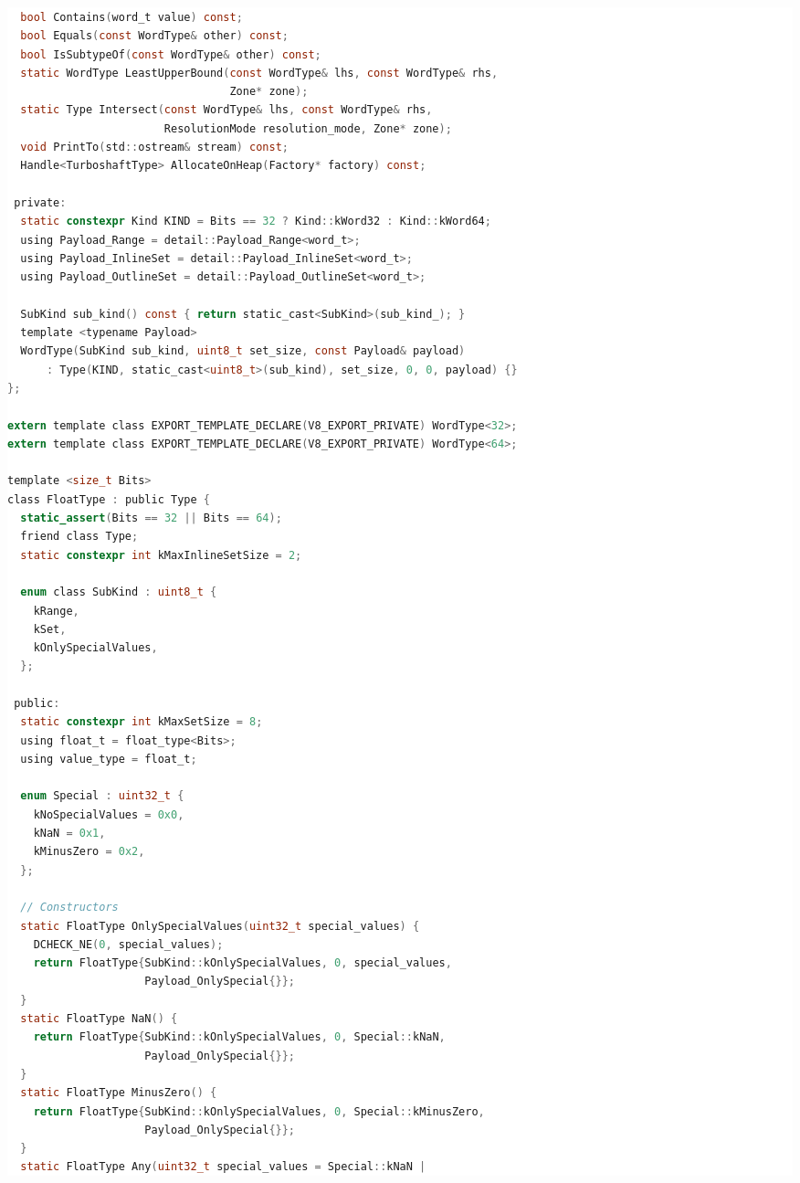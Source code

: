 ```c
  bool Contains(word_t value) const;
  bool Equals(const WordType& other) const;
  bool IsSubtypeOf(const WordType& other) const;
  static WordType LeastUpperBound(const WordType& lhs, const WordType& rhs,
                                  Zone* zone);
  static Type Intersect(const WordType& lhs, const WordType& rhs,
                        ResolutionMode resolution_mode, Zone* zone);
  void PrintTo(std::ostream& stream) const;
  Handle<TurboshaftType> AllocateOnHeap(Factory* factory) const;

 private:
  static constexpr Kind KIND = Bits == 32 ? Kind::kWord32 : Kind::kWord64;
  using Payload_Range = detail::Payload_Range<word_t>;
  using Payload_InlineSet = detail::Payload_InlineSet<word_t>;
  using Payload_OutlineSet = detail::Payload_OutlineSet<word_t>;

  SubKind sub_kind() const { return static_cast<SubKind>(sub_kind_); }
  template <typename Payload>
  WordType(SubKind sub_kind, uint8_t set_size, const Payload& payload)
      : Type(KIND, static_cast<uint8_t>(sub_kind), set_size, 0, 0, payload) {}
};

extern template class EXPORT_TEMPLATE_DECLARE(V8_EXPORT_PRIVATE) WordType<32>;
extern template class EXPORT_TEMPLATE_DECLARE(V8_EXPORT_PRIVATE) WordType<64>;

template <size_t Bits>
class FloatType : public Type {
  static_assert(Bits == 32 || Bits == 64);
  friend class Type;
  static constexpr int kMaxInlineSetSize = 2;

  enum class SubKind : uint8_t {
    kRange,
    kSet,
    kOnlySpecialValues,
  };

 public:
  static constexpr int kMaxSetSize = 8;
  using float_t = float_type<Bits>;
  using value_type = float_t;

  enum Special : uint32_t {
    kNoSpecialValues = 0x0,
    kNaN = 0x1,
    kMinusZero = 0x2,
  };

  // Constructors
  static FloatType OnlySpecialValues(uint32_t special_values) {
    DCHECK_NE(0, special_values);
    return FloatType{SubKind::kOnlySpecialValues, 0, special_values,
                     Payload_OnlySpecial{}};
  }
  static FloatType NaN() {
    return FloatType{SubKind::kOnlySpecialValues, 0, Special::kNaN,
                     Payload_OnlySpecial{}};
  }
  static FloatType MinusZero() {
    return FloatType{SubKind::kOnlySpecialValues, 0, Special::kMinusZero,
                     Payload_OnlySpecial{}};
  }
  static FloatType Any(uint32_t special_values = Special::kNaN |
```